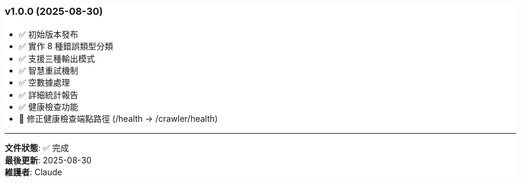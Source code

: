 ### v1.0.0 (2025-08-30)

- ✅ 初始版本發布
- ✅ 實作 8 種錯誤類型分類
- ✅ 支援三種輸出模式
- ✅ 智慧重試機制
- ✅ 空數據處理
- ✅ 詳細統計報告
- ✅ 健康檢查功能
- 🔧 修正健康檢查端點路徑 (/health → /crawler/health)

---

**文件狀態**: ✅ 完成  
**最後更新**: 2025-08-30  
**維護者**: Claude